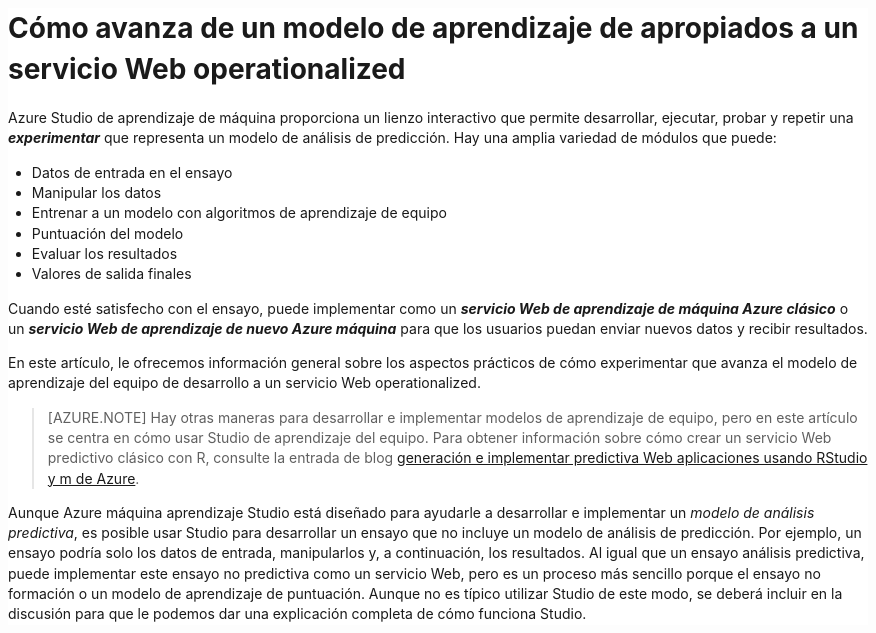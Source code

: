 <properties
    pageTitle="Cómo avanza de un modelo de aprendizaje de apropiados a un servicio Web operationalized | Microsoft Azure"
    description="Información general sobre los aspectos prácticos de cómo experimentar que avanza el modelo de Azure el aprendizaje de desarrollo a un servicio Web operationalized."
    services="machine-learning"
    documentationCenter=""
    authors="garyericson"
    manager="jhubbard"
    editor="cgronlun"/>

<tags
    ms.service="machine-learning"
    ms.workload="data-services"
    ms.tgt_pltfrm="na"
    ms.devlang="na"
    ms.topic="article"
    ms.date="10/04/2016"
    ms.author="garye"/>


# <a name="how-a-machine-learning-model-progresses-from-an-experiment-to-an-operationalized-web-service"></a>Cómo avanza de un modelo de aprendizaje de apropiados a un servicio Web operationalized

Azure Studio de aprendizaje de máquina proporciona un lienzo interactivo que permite desarrollar, ejecutar, probar y repetir una ***experimentar*** que representa un modelo de análisis de predicción. Hay una amplia variedad de módulos que puede:

* Datos de entrada en el ensayo
* Manipular los datos
* Entrenar a un modelo con algoritmos de aprendizaje de equipo
* Puntuación del modelo
* Evaluar los resultados
* Valores de salida finales

Cuando esté satisfecho con el ensayo, puede implementar como un ***servicio Web de aprendizaje de máquina Azure clásico*** o un ***servicio Web de aprendizaje de nuevo Azure máquina*** para que los usuarios puedan enviar nuevos datos y recibir resultados.

En este artículo, le ofrecemos información general sobre los aspectos prácticos de cómo experimentar que avanza el modelo de aprendizaje del equipo de desarrollo a un servicio Web operationalized.

>[AZURE.NOTE] Hay otras maneras para desarrollar e implementar modelos de aprendizaje de equipo, pero en este artículo se centra en cómo usar Studio de aprendizaje del equipo. Para obtener información sobre cómo crear un servicio Web predictivo clásico con R, consulte la entrada de blog [generación e implementar predictiva Web aplicaciones usando RStudio y m de Azure](http://blogs.technet.com/b/machinelearning/archive/2015/09/25/build-and-deploy-a-predictive-web-app-using-rstudio-and-azure-ml.aspx).

Aunque Azure máquina aprendizaje Studio está diseñado para ayudarle a desarrollar e implementar un *modelo de análisis predictiva*, es posible usar Studio para desarrollar un ensayo que no incluye un modelo de análisis de predicción. Por ejemplo, un ensayo podría solo los datos de entrada, manipularlos y, a continuación, los resultados. Al igual que un ensayo análisis predictiva, puede implementar este ensayo no predictiva como un servicio Web, pero es un proceso más sencillo porque el ensayo no formación o un modelo de aprendizaje de puntuación. Aunque no es típico utilizar Studio de este modo, se deberá incluir en la discusión para que le podemos dar una explicación completa de cómo funciona Studio.
